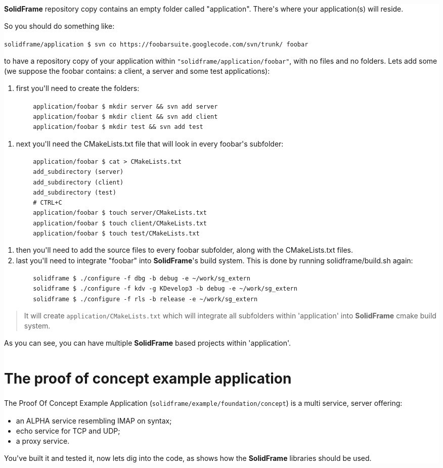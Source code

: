 **SolidFrame** repository copy contains an empty folder called "application". There's where your application(s) will reside.

So you should do something like:

```
solidframe/application $ svn co https://foobarsuite.googlecode.com/svn/trunk/ foobar
```

to have a repository copy of your application within ` "solidframe/application/foobar" `, with no files and no folders. Lets add some (we suppose the foobar contains: a client, a server and some test applications):

  1. first you'll need to create the folders:
```
		application/foobar $ mkdir server && svn add server
		application/foobar $ mkdir client && svn add client
		application/foobar $ mkdir test && svn add test
```
  1. next you'll need the CMakeLists.txt file that will look in every foobar's subfolder:
```
		application/foobar $ cat > CMakeLists.txt
		add_subdirectory (server)
		add_subdirectory (client)
		add_subdirectory (test)
		# CTRL+C
		application/foobar $ touch server/CMakeLists.txt
		application/foobar $ touch client/CMakeLists.txt
		application/foobar $ touch test/CMakeLists.txt
```
  1. then you'll need to add the source files to every foobar subfolder, along with the CMakeLists.txt files.
  1. last you'll need to integrate "foobar" into **SolidFrame**'s build system. This is done by running solidframe/build.sh again:
```
		solidframe $ ./configure -f dbg -b debug -e ~/work/sg_extern
		solidframe $ ./configure -f kdv -g KDevelop3 -b debug -e ~/work/sg_extern
		solidframe $ ./configure -f rls -b release -e ~/work/sg_extern
```

> It will create ` application/CMakeLists.txt ` which will integrate all subfolders within 'application' into **SolidFrame** cmake build system.

As you can see, you can have multiple **SolidFrame** based projects within 'application'.

# The proof of concept example application #

The Proof Of Concept Example Application (` solidframe/example/foundation/concept `) is a multi service, server offering:
  * an ALPHA service resembling IMAP on syntax;
  * echo service for TCP and UDP;
  * a proxy service.

You've built it and tested it, now lets dig into the code, as shows how the **SolidFrame** libraries should be used.
